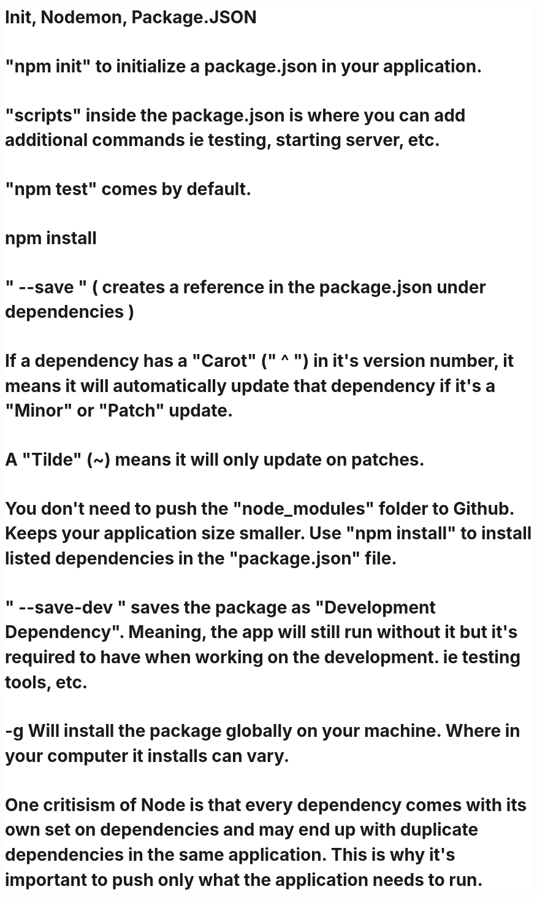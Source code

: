
# Init, Nodemon, Package.JSON

# "npm init" to initialize a package.json in your application.

# "scripts" inside the package.json is where you can add additional commands ie testing, starting server, etc.
# "npm test" comes by default.


# npm install <package>
# "  --save " ( creates a reference in the package.json under dependencies )
# If a dependency has a "Carot" (" ^ ") in it's version number, it means it will automatically update that dependency if it's a "Minor" or "Patch" update.
# A "Tilde" (~) means it will only update on patches.
# You don't need to push the "node_modules" folder to Github. Keeps your application size smaller. Use "npm install" to install listed dependencies in the "package.json" file.

# " --save-dev " saves the package as "Development Dependency". Meaning, the app will still run without it but it's required to have when working on the development. ie testing tools, etc.

# -g Will install the package globally on  your machine. Where in your computer it installs can vary.

# One critisism of Node is that every dependency comes with its own set on dependencies and may end up with duplicate dependencies in the same application. This is why it's important to push only what the application needs to run.

